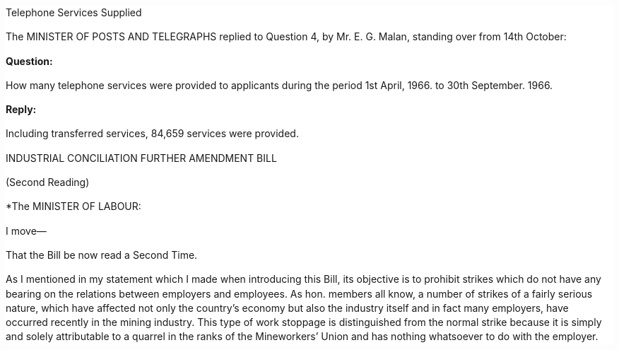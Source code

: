 <heading><span class="col_4585-4586" refersTo="page_0872"/>Telephone Services Supplied</heading>

<p>The MINISTER OF POSTS AND TELEGRAPHS replied to Question 4, by Mr. E. G. Malan, standing over from 14th October:</p>

<question by="#malan" to="#minister_of_posts_and_telegraphs">

<p><b>Question:</b></p>

<p>How many telephone services were provided to applicants during the period 1st April, 1966. to 30th September. 1966.</p>

</question>

<answer by="#minister_of_posts_and_telegraphs" to="#malan">

<p><b>Reply:</b></p>

<p>Including transferred services, 84,659 services were provided.</p>

</answer>

</writtenStatements>

</debateSection>

<debateSection name="#industrial_conciliation_further_amendment_bill">

<heading>INDUSTRIAL CONCILIATION FURTHER AMENDMENT BILL</heading>

<summary>(Second Reading)</summary>

<speech by="#minister_of_labour">

<from>*The <person refersTo="hansard_za">MINISTER OF LABOUR</person>:</from>

<p>I move&#x2014;</p>

<block name="quote">That the Bill be now read a Second Time.</block>

<p>As I mentioned in my statement which I made when introducing this Bill, its objective is to prohibit strikes which do not have any bearing on the relations between employers and employees. As hon. members all know, a number of strikes of a fairly serious nature, which have affected not only the country&#x2019;s economy but also the industry itself and in fact many employers, have occurred recently in the mining industry. This type of work stoppage is distinguished from the normal strike because it is simply and solely attributable to a quarrel in the ranks of the Mineworkers&#x2019; Union and has nothing whatsoever to do with the employer.</p>
